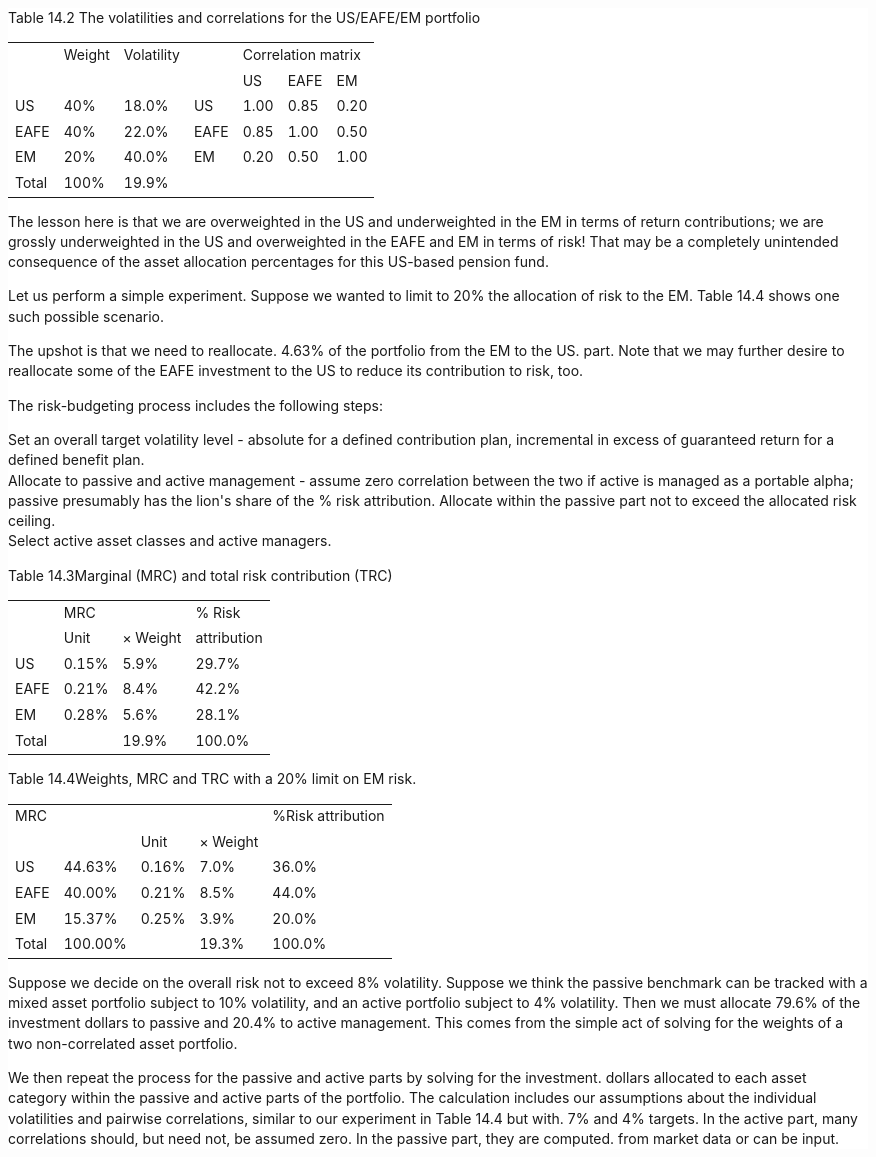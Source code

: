 Table 14.2 The volatilities and correlations for the US/EAFE/EM portfolio   


<html><body><table><tr><td></td><td>Weight</td><td>Volatility</td><td></td><td colspan="3">Correlation matrix</td></tr><tr><td></td><td></td><td></td><td></td><td>US</td><td>EAFE</td><td>EM</td></tr><tr><td>US</td><td>40%</td><td>18.0%</td><td>US</td><td>1.00</td><td>0.85</td><td>0.20</td></tr><tr><td>EAFE</td><td>40%</td><td>22.0%</td><td>EAFE</td><td>0.85</td><td>1.00</td><td>0.50</td></tr><tr><td>EM</td><td>20%</td><td>40.0%</td><td>EM</td><td>0.20</td><td>0.50</td><td>1.00</td></tr><tr><td>Total</td><td>100%</td><td>19.9%</td><td></td><td></td><td></td><td></td></tr></table></body></html>  

The lesson here is that we are overweighted in the US and underweighted in the EM in terms of return contributions; we are grossly underweighted in the US and overweighted in the EAFE and EM in terms of risk! That may be a completely unintended consequence of the asset allocation percentages for this US-based pension fund.  

Let us perform a simple experiment. Suppose we wanted to limit to $20\%$ the allocation of risk to the EM. Table 14.4 shows one such possible scenario.  

The upshot is that we need to reallocate. $4.63\%$ of the portfolio from the EM to the US. part. Note that we may further desire to reallocate some of the EAFE investment to the US to reduce its contribution to risk, too.  

The risk-budgeting process includes the following steps:  

Set an overall target volatility level - absolute for a defined contribution plan, incremental in excess of guaranteed return for a defined benefit plan.   
Allocate to passive and active management - assume zero correlation between the two if active is managed as a portable alpha; passive presumably has the lion's share of the $\%$ risk attribution. Allocate within the passive part not to exceed the allocated risk ceiling.   
Select active asset classes and active managers.  

Table 14.3Marginal (MRC) and total risk contribution (TRC)   


<html><body><table><tr><td></td><td colspan="2">MRC</td><td>% Risk</td></tr><tr><td></td><td>Unit</td><td>× Weight</td><td>attribution</td></tr><tr><td>US</td><td>0.15%</td><td>5.9%</td><td>29.7%</td></tr><tr><td>EAFE</td><td>0.21%</td><td>8.4%</td><td>42.2%</td></tr><tr><td>EM</td><td>0.28%</td><td>5.6%</td><td>28.1%</td></tr><tr><td>Total</td><td></td><td>19.9%</td><td>100.0%</td></tr></table></body></html>  

Table 14.4Weights, MRC and TRC with a $20\%$ limit on EM risk.   


<html><body><table><tr><td colspan="4">MRC</td><td rowspan="2">%Risk attribution</td></tr><tr><td></td><td></td><td>Unit</td><td>× Weight</td></tr><tr><td>US</td><td>44.63%</td><td>0.16%</td><td>7.0%</td><td>36.0%</td></tr><tr><td>EAFE</td><td>40.00%</td><td>0.21%</td><td>8.5%</td><td>44.0%</td></tr><tr><td>EM</td><td>15.37%</td><td>0.25%</td><td>3.9%</td><td>20.0%</td></tr><tr><td>Total</td><td>100.00%</td><td></td><td>19.3%</td><td>100.0%</td></tr></table></body></html>  

Suppose we decide on the overall risk not to exceed $8\%$ volatility. Suppose we think the passive benchmark can be tracked with a mixed asset portfolio subject to $10\%$ volatility, and an active portfolio subject to $4\%$ volatility. Then we must allocate $79.6\%$ of the investment dollars to passive and $20.4\%$ to active management. This comes from the simple act of solving for the weights of a two non-correlated asset portfolio.  

We then repeat the process for the passive and active parts by solving for the investment. dollars allocated to each asset category within the passive and active parts of the portfolio. The calculation includes our assumptions about the individual volatilities and pairwise correlations, similar to our experiment in Table 14.4 but with. $7\%$ and $4\%$ targets. In the active part, many correlations should, but need not, be assumed zero. In the passive part, they are computed. from market data or can be input.  

